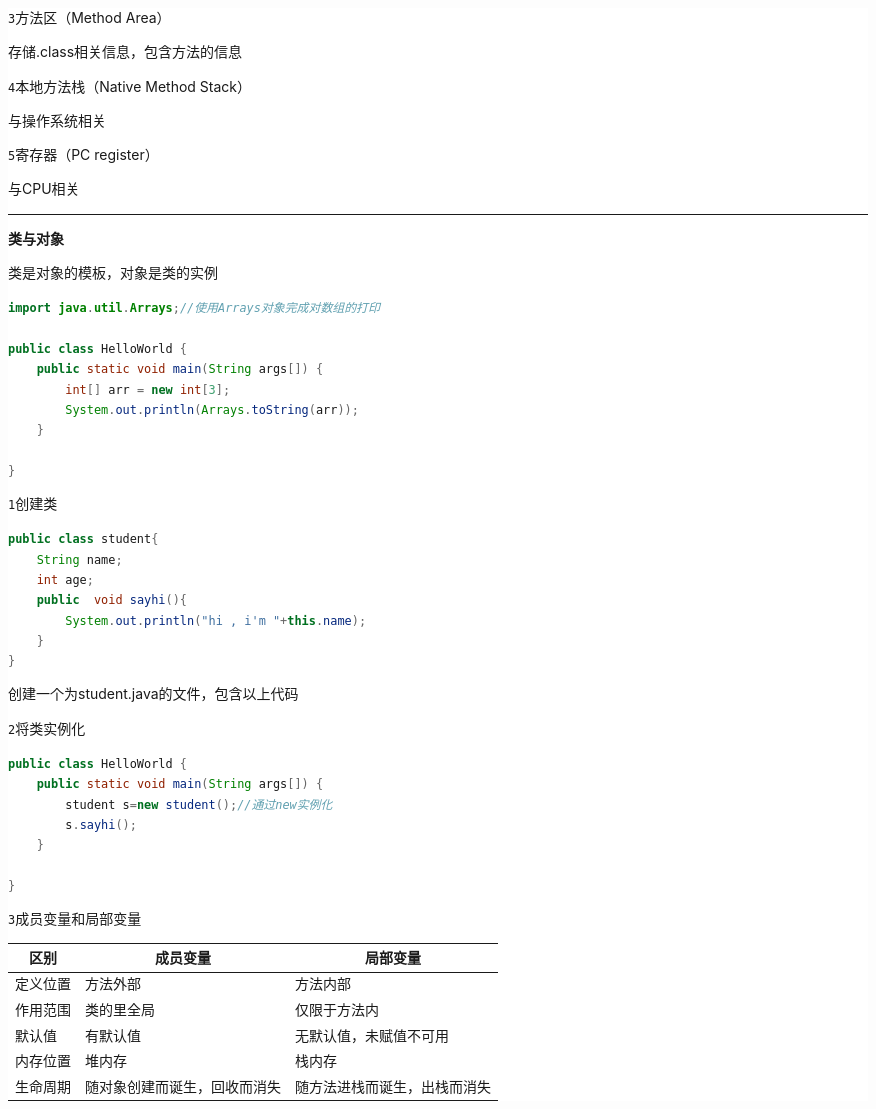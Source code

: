 `3`方法区（Method Area）

存储.class相关信息，包含方法的信息

`4`本地方法栈（Native Method Stack）

与操作系统相关

`5`寄存器（PC register）

与CPU相关

---

**类与对象**

类是对象的模板，对象是类的实例

```java
import java.util.Arrays;//使用Arrays对象完成对数组的打印

public class HelloWorld {
    public static void main(String args[]) {
        int[] arr = new int[3];
        System.out.println(Arrays.toString(arr));
    }

}
```

`1`创建类

```java
public class student{
    String name;
    int age;
    public  void sayhi(){
        System.out.println("hi , i'm "+this.name);
    }
}
```

创建一个为student.java的文件，包含以上代码

`2`将类实例化

```java
public class HelloWorld {
    public static void main(String args[]) {
        student s=new student();//通过new实例化
        s.sayhi();
    }

}
```

`3`成员变量和局部变量

| 区别     | 成员变量                     | 局部变量                     |
| -------- | ---------------------------- | ---------------------------- |
| 定义位置 | 方法外部                     | 方法内部                     |
| 作用范围 | 类的里全局                   | 仅限于方法内                 |
| 默认值   | 有默认值                     | 无默认值，未赋值不可用       |
| 内存位置 | 堆内存                       | 栈内存                       |
| 生命周期 | 随对象创建而诞生，回收而消失 | 随方法进栈而诞生，出栈而消失 |
